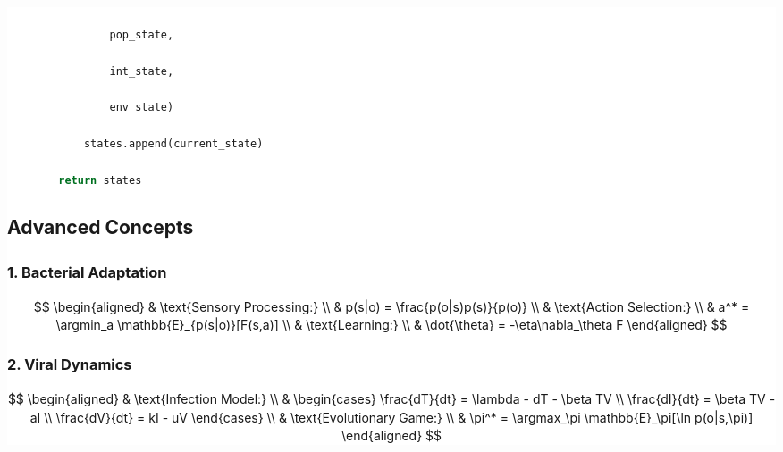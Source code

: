 ```python

                pop_state,

                int_state,

                env_state)

            states.append(current_state)

        return states

```

## Advanced Concepts

### 1. Bacterial Adaptation

```math

\begin{aligned}

& \text{Sensory Processing:} \\

& p(s|o) = \frac{p(o|s)p(s)}{p(o)} \\

& \text{Action Selection:} \\

& a^* = \argmin_a \mathbb{E}_{p(s|o)}[F(s,a)] \\

& \text{Learning:} \\

& \dot{\theta} = -\eta\nabla_\theta F

\end{aligned}

```

### 2. Viral Dynamics

```math

\begin{aligned}

& \text{Infection Model:} \\

& \begin{cases}

\frac{dT}{dt} = \lambda - dT - \beta TV \\

\frac{dI}{dt} = \beta TV - aI \\

\frac{dV}{dt} = kI - uV

\end{cases} \\

& \text{Evolutionary Game:} \\

& \pi^* = \argmax_\pi \mathbb{E}_\pi[\ln p(o|s,\pi)]

\end{aligned}

```

